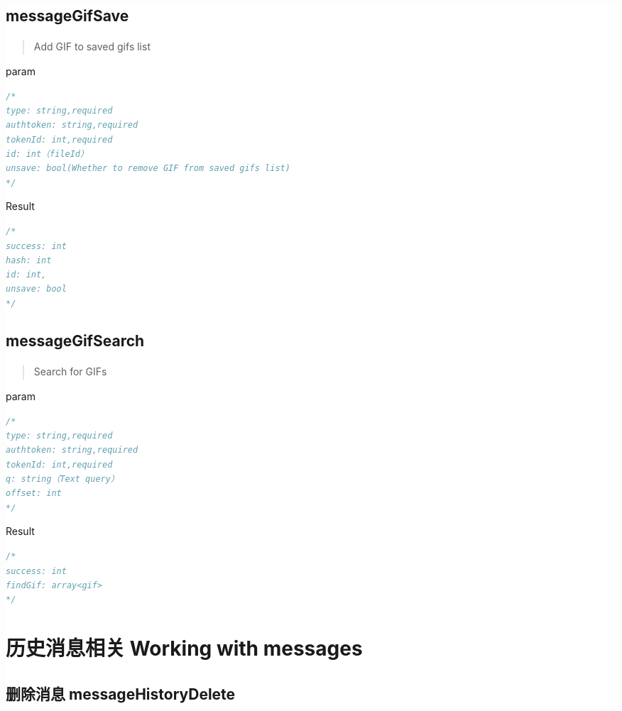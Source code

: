 
## messageGifSave

>  Add GIF to saved gifs list

param
```javascript
/*
type: string,required
authtoken: string,required
tokenId: int,required
id: int（fileId）
unsave: bool(Whether to remove GIF from saved gifs list)
*/
```
Result
```javascript
/*
success: int
hash: int
id: int,
unsave: bool
*/
```

## messageGifSearch

>  Search for GIFs

param
```javascript
/*
type: string,required
authtoken: string,required
tokenId: int,required
q: string（Text query）
offset: int
*/
```
Result
```javascript
/*
success: int
findGif: array<gif>
*/
```



# 历史消息相关 Working with messages

## 删除消息 messageHistoryDelete
